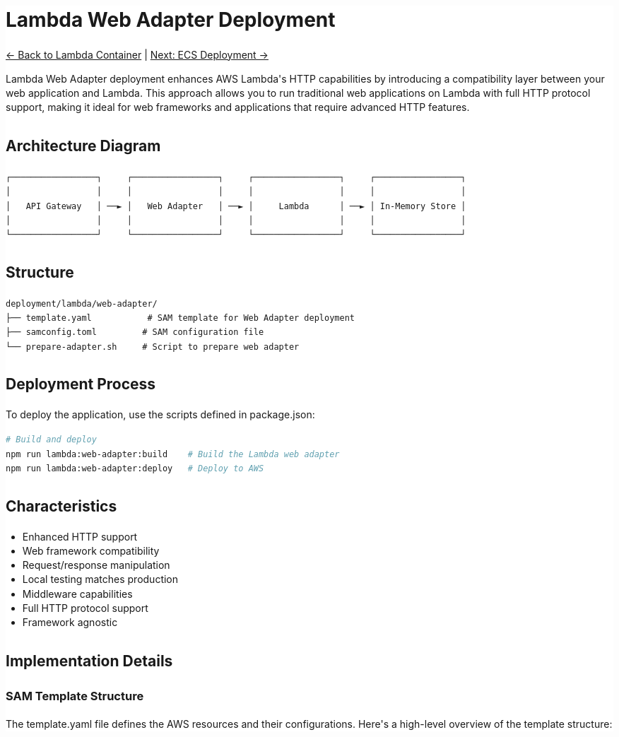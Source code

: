 # Lambda Web Adapter Deployment

[← Back to Lambda Container](./lambda-container-deployment.md) | [Next: ECS Deployment →](./ecs-deployment.md)

Lambda Web Adapter deployment enhances AWS Lambda's HTTP capabilities by introducing a compatibility layer between your web application and Lambda. This approach allows you to run traditional web applications on Lambda with full HTTP protocol support, making it ideal for web frameworks and applications that require advanced HTTP features.

## Architecture Diagram
```
┌─────────────────┐     ┌─────────────────┐     ┌─────────────────┐     ┌─────────────────┐
│                 │     │                 │     │                 │     │                 │
│   API Gateway   │ ──► │   Web Adapter   │ ──► │     Lambda      │ ──► │ In-Memory Store │
│                 │     │                 │     │                 │     │                 │
└─────────────────┘     └─────────────────┘     └─────────────────┘     └─────────────────┘
```

## Structure
```
deployment/lambda/web-adapter/
├── template.yaml           # SAM template for Web Adapter deployment
├── samconfig.toml         # SAM configuration file
└── prepare-adapter.sh     # Script to prepare web adapter
```

## Deployment Process
To deploy the application, use the scripts defined in package.json:

```bash
# Build and deploy
npm run lambda:web-adapter:build    # Build the Lambda web adapter
npm run lambda:web-adapter:deploy   # Deploy to AWS
```

## Characteristics
- Enhanced HTTP support
- Web framework compatibility
- Request/response manipulation
- Local testing matches production
- Middleware capabilities
- Full HTTP protocol support
- Framework agnostic

## Implementation Details

### SAM Template Structure
The template.yaml file defines the AWS resources and their configurations. Here's a high-level overview of the template structure:
